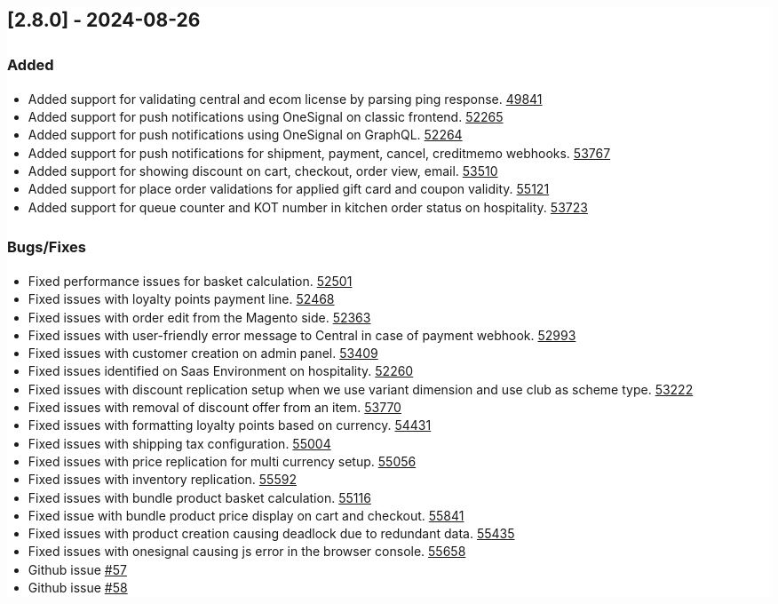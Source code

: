 
## [2.8.0] - 2024-08-26

### Added
- Added support for validating central and ecom license by parsing ping response. [49841](https://dev.azure.com/dev-lsretail/LS%20Ecommerce/_workitems/edit/49841)
- Added support for push notifications using OneSignal on classic frontend. [52265](https://dev.azure.com/dev-lsretail/LS%20Ecommerce/_workitems/edit/52265)
- Added support for push notifications using OneSignal on GraphQL. [52264](https://dev.azure.com/dev-lsretail/LS%20Ecommerce/_workitems/edit/52264)
- Added support for push notifications for shipment, payment, cancel, creditmemo webhooks. [53767](https://dev.azure.com/dev-lsretail/LS%20Ecommerce/_workitems/edit/53767)
- Added support for showing discount on cart, checkout, order view, email. [53510](https://dev.azure.com/dev-lsretail/LS%20Ecommerce/_workitems/edit/53510)
- Added support for place order validations for applied gift card and coupon validity. [55121](https://dev.azure.com/dev-lsretail/LS%20Ecommerce/_workitems/edit/55121)
- Added support for queue counter and KOT number in kitchen order status on hospitality. [53723](https://dev.azure.com/dev-lsretail/LS%20Ecommerce/_workitems/edit/53723)

### Bugs/Fixes
- Fixed performance issues for basket calculation. [52501](https://dev.azure.com/dev-lsretail/LS%20Ecommerce/_workitems/edit/52501)
- Fixed issues with loyalty points payment line. [52468](https://dev.azure.com/dev-lsretail/LS%20Ecommerce/_workitems/edit/52468)
- Fixed issues with order edit from the Magento side. [52363](https://dev.azure.com/dev-lsretail/LS%20Ecommerce/_workitems/edit/52363)
- Fixed issues with user-friendly error message to Central in case of payment webhook. [52993](https://dev.azure.com/dev-lsretail/LS%20Ecommerce/_workitems/edit/52993)
- Fixed issues with customer creation on admin panel. [53409](https://dev.azure.com/dev-lsretail/LS%20Ecommerce/_workitems/edit/53409)
- Fixed issues identified on Saas Environment on hospitality. [52260](https://dev.azure.com/dev-lsretail/LS%20Ecommerce/_workitems/edit/52260)
- Fixed issues with discount replication setup when we use variant dimension and use club as scheme type. [53222](https://dev.azure.com/dev-lsretail/LS%20Ecommerce/_workitems/edit/53770)
- Fixed issues with removal of discount offer from an item. [53770](https://dev.azure.com/dev-lsretail/LS%20Ecommerce/_workitems/edit/53222)
- Fixed issues with formatting loyalty points based on currency. [54431](https://dev.azure.com/dev-lsretail/LS%20Ecommerce/_workitems/edit/54431)
- Fixed issues with shipping tax configuration. [55004](https://dev.azure.com/dev-lsretail/LS%20Ecommerce/_workitems/edit/55004)
- Fixed issues with price replication for multi currency setup. [55056](https://dev.azure.com/dev-lsretail/LS%20Ecommerce/_workitems/edit/55056)
- Fixed issues with inventory replication. [55592](https://dev.azure.com/dev-lsretail/LS%20Ecommerce/_workitems/edit/55592)
- Fixed issues with bundle product basket calculation. [55116](https://dev.azure.com/dev-lsretail/LS%20Ecommerce/_workitems/edit/55116)
- Fixed issue with bundle product price display on cart and checkout. [55841](https://dev.azure.com/dev-lsretail/LS%20Ecommerce/_workitems/edit/55841)
- Fixed issues with product creation causing deadlock due to redundant data. [55435](https://dev.azure.com/dev-lsretail/LS%20Ecommerce/_workitems/edit/55435)
- Fixed issues with onesignal causing js error in the browser console. [55658](https://dev.azure.com/dev-lsretail/LS%20Ecommerce/_workitems/edit/55658)
- Github issue [#57](https://github.com/lsretailomni/lsmag-two/issues/57)
- Github issue [#58](https://github.com/lsretailomni/lsmag-two/issues/58)
